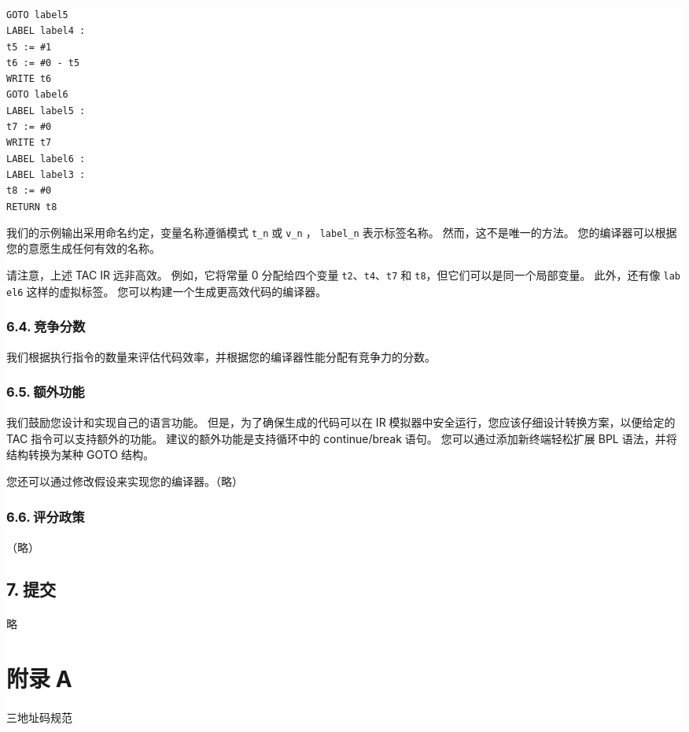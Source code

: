 ```assembly
GOTO label5
LABEL label4 :
t5 := #1
t6 := #0 - t5
WRITE t6
GOTO label6
LABEL label5 :
t7 := #0
WRITE t7
LABEL label6 :
LABEL label3 :
t8 := #0
RETURN t8
```

我们的示例输出采用命名约定，变量名称遵循模式 `t_n` 或 `v_n` ， `label_n` 表示标签名称。 然而，这不是唯一的方法。 您的编译器可以根据您的意愿生成任何有效的名称。

请注意，上述 TAC IR 远非高效。 例如，它将常量 0 分配给四个变量 `t2`、`t4`、`t7` 和 `t8`，但它们可以是同一个局部变量。 此外，还有像 `label6` 这样的虚拟标签。 您可以构建一个生成更高效代码的编译器。

### 6.4. 竞争分数

我们根据执行指令的数量来评估代码效率，并根据您的编译器性能分配有竞争力的分数。

### 6.5. 额外功能

我们鼓励您设计和实现自己的语言功能。 但是，为了确保生成的代码可以在 IR 模拟器中安全运行，您应该仔细设计转换方案，以便给定的 TAC 指令可以支持额外的功能。 建议的额外功能是支持循环中的 continue/break 语句。 您可以通过添加新终端轻松扩展 BPL 语法，并将结构转换为某种 GOTO 结构。

您还可以通过修改假设来实现您的编译器。（略）

### 6.6. 评分政策

（略）

## 7. 提交

略

# 附录 A

三地址码规范
